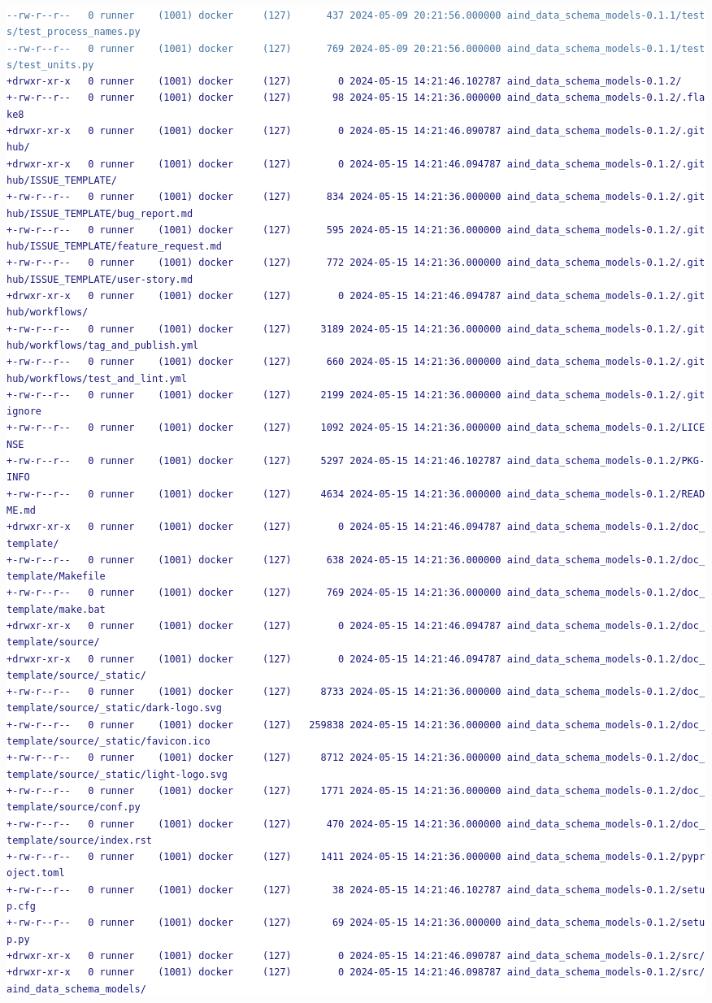 ```diff
--rw-r--r--   0 runner    (1001) docker     (127)      437 2024-05-09 20:21:56.000000 aind_data_schema_models-0.1.1/tests/test_process_names.py
--rw-r--r--   0 runner    (1001) docker     (127)      769 2024-05-09 20:21:56.000000 aind_data_schema_models-0.1.1/tests/test_units.py
+drwxr-xr-x   0 runner    (1001) docker     (127)        0 2024-05-15 14:21:46.102787 aind_data_schema_models-0.1.2/
+-rw-r--r--   0 runner    (1001) docker     (127)       98 2024-05-15 14:21:36.000000 aind_data_schema_models-0.1.2/.flake8
+drwxr-xr-x   0 runner    (1001) docker     (127)        0 2024-05-15 14:21:46.090787 aind_data_schema_models-0.1.2/.github/
+drwxr-xr-x   0 runner    (1001) docker     (127)        0 2024-05-15 14:21:46.094787 aind_data_schema_models-0.1.2/.github/ISSUE_TEMPLATE/
+-rw-r--r--   0 runner    (1001) docker     (127)      834 2024-05-15 14:21:36.000000 aind_data_schema_models-0.1.2/.github/ISSUE_TEMPLATE/bug_report.md
+-rw-r--r--   0 runner    (1001) docker     (127)      595 2024-05-15 14:21:36.000000 aind_data_schema_models-0.1.2/.github/ISSUE_TEMPLATE/feature_request.md
+-rw-r--r--   0 runner    (1001) docker     (127)      772 2024-05-15 14:21:36.000000 aind_data_schema_models-0.1.2/.github/ISSUE_TEMPLATE/user-story.md
+drwxr-xr-x   0 runner    (1001) docker     (127)        0 2024-05-15 14:21:46.094787 aind_data_schema_models-0.1.2/.github/workflows/
+-rw-r--r--   0 runner    (1001) docker     (127)     3189 2024-05-15 14:21:36.000000 aind_data_schema_models-0.1.2/.github/workflows/tag_and_publish.yml
+-rw-r--r--   0 runner    (1001) docker     (127)      660 2024-05-15 14:21:36.000000 aind_data_schema_models-0.1.2/.github/workflows/test_and_lint.yml
+-rw-r--r--   0 runner    (1001) docker     (127)     2199 2024-05-15 14:21:36.000000 aind_data_schema_models-0.1.2/.gitignore
+-rw-r--r--   0 runner    (1001) docker     (127)     1092 2024-05-15 14:21:36.000000 aind_data_schema_models-0.1.2/LICENSE
+-rw-r--r--   0 runner    (1001) docker     (127)     5297 2024-05-15 14:21:46.102787 aind_data_schema_models-0.1.2/PKG-INFO
+-rw-r--r--   0 runner    (1001) docker     (127)     4634 2024-05-15 14:21:36.000000 aind_data_schema_models-0.1.2/README.md
+drwxr-xr-x   0 runner    (1001) docker     (127)        0 2024-05-15 14:21:46.094787 aind_data_schema_models-0.1.2/doc_template/
+-rw-r--r--   0 runner    (1001) docker     (127)      638 2024-05-15 14:21:36.000000 aind_data_schema_models-0.1.2/doc_template/Makefile
+-rw-r--r--   0 runner    (1001) docker     (127)      769 2024-05-15 14:21:36.000000 aind_data_schema_models-0.1.2/doc_template/make.bat
+drwxr-xr-x   0 runner    (1001) docker     (127)        0 2024-05-15 14:21:46.094787 aind_data_schema_models-0.1.2/doc_template/source/
+drwxr-xr-x   0 runner    (1001) docker     (127)        0 2024-05-15 14:21:46.094787 aind_data_schema_models-0.1.2/doc_template/source/_static/
+-rw-r--r--   0 runner    (1001) docker     (127)     8733 2024-05-15 14:21:36.000000 aind_data_schema_models-0.1.2/doc_template/source/_static/dark-logo.svg
+-rw-r--r--   0 runner    (1001) docker     (127)   259838 2024-05-15 14:21:36.000000 aind_data_schema_models-0.1.2/doc_template/source/_static/favicon.ico
+-rw-r--r--   0 runner    (1001) docker     (127)     8712 2024-05-15 14:21:36.000000 aind_data_schema_models-0.1.2/doc_template/source/_static/light-logo.svg
+-rw-r--r--   0 runner    (1001) docker     (127)     1771 2024-05-15 14:21:36.000000 aind_data_schema_models-0.1.2/doc_template/source/conf.py
+-rw-r--r--   0 runner    (1001) docker     (127)      470 2024-05-15 14:21:36.000000 aind_data_schema_models-0.1.2/doc_template/source/index.rst
+-rw-r--r--   0 runner    (1001) docker     (127)     1411 2024-05-15 14:21:36.000000 aind_data_schema_models-0.1.2/pyproject.toml
+-rw-r--r--   0 runner    (1001) docker     (127)       38 2024-05-15 14:21:46.102787 aind_data_schema_models-0.1.2/setup.cfg
+-rw-r--r--   0 runner    (1001) docker     (127)       69 2024-05-15 14:21:36.000000 aind_data_schema_models-0.1.2/setup.py
+drwxr-xr-x   0 runner    (1001) docker     (127)        0 2024-05-15 14:21:46.090787 aind_data_schema_models-0.1.2/src/
+drwxr-xr-x   0 runner    (1001) docker     (127)        0 2024-05-15 14:21:46.098787 aind_data_schema_models-0.1.2/src/aind_data_schema_models/
```